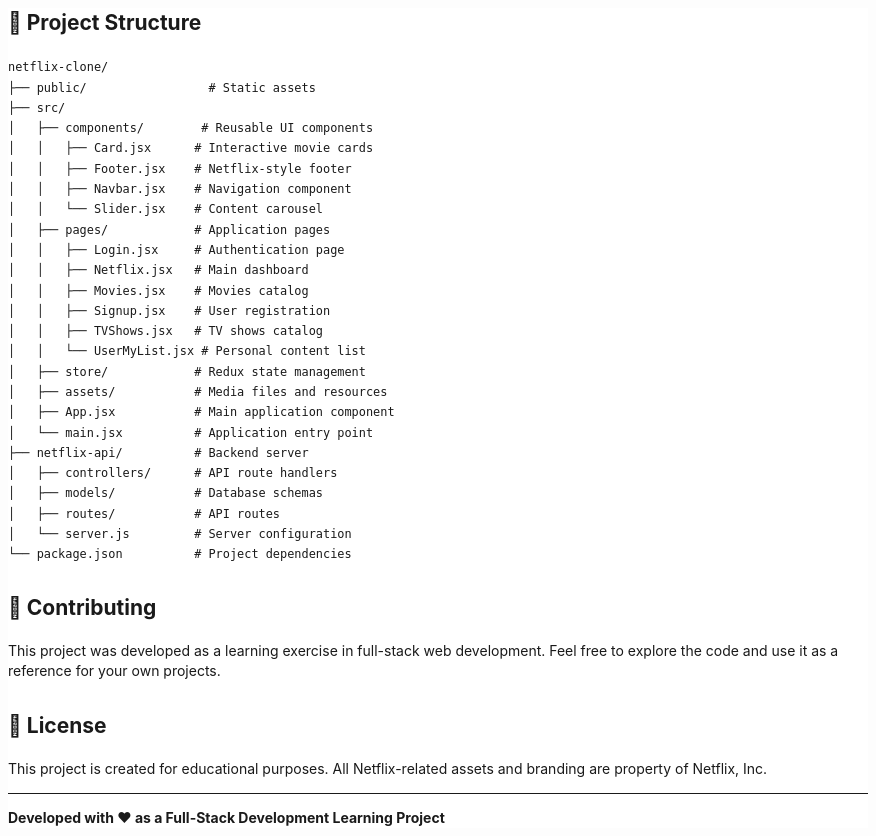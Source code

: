 ## 📄 Project Structure

```
netflix-clone/
├── public/                 # Static assets
├── src/
│   ├── components/        # Reusable UI components
│   │   ├── Card.jsx      # Interactive movie cards
│   │   ├── Footer.jsx    # Netflix-style footer
│   │   ├── Navbar.jsx    # Navigation component
│   │   └── Slider.jsx    # Content carousel
│   ├── pages/            # Application pages
│   │   ├── Login.jsx     # Authentication page
│   │   ├── Netflix.jsx   # Main dashboard
│   │   ├── Movies.jsx    # Movies catalog
│   │   ├── Signup.jsx    # User registration
│   │   ├── TVShows.jsx   # TV shows catalog
│   │   └── UserMyList.jsx # Personal content list
│   ├── store/            # Redux state management
│   ├── assets/           # Media files and resources
│   ├── App.jsx           # Main application component
│   └── main.jsx          # Application entry point
├── netflix-api/          # Backend server
│   ├── controllers/      # API route handlers
│   ├── models/           # Database schemas
│   ├── routes/           # API routes
│   └── server.js         # Server configuration
└── package.json          # Project dependencies
```

## 🤝 Contributing

This project was developed as a learning exercise in full-stack web development. Feel free to explore the code and use it as a reference for your own projects.

## 📝 License

This project is created for educational purposes. All Netflix-related assets and branding are property of Netflix, Inc.

---

**Developed with ❤️ as a Full-Stack Development Learning Project**
